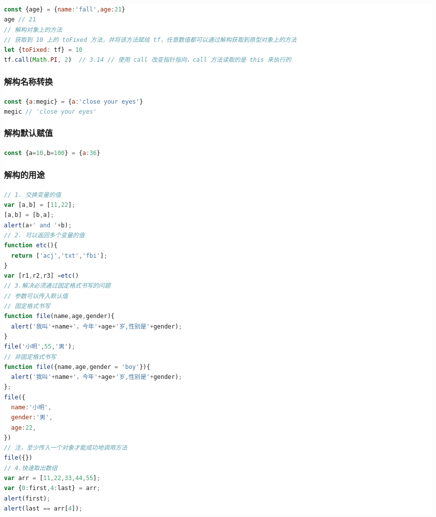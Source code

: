 ```js
const {age} = {name:'fall',age:21}
age // 21
// 解构对象上的方法
// 获取到 10 上的 toFixed 方法，并将该方法赋给 tf，任意数值都可以通过解构获取到原型对象上的方法
let {toFixed: tf} = 10
tf.call(Math.PI, 2)  // 3.14 // 使用 call 改变指针指向，call 方法读取的是 this 来执行的
```

### 解构名称转换

```js
const {a:megic} = {a:'close your eyes'}
megic // 'close your eyes'
```



### 解构默认赋值

```js
const {a=10,b=100} = {a:36}

```



### 解构的用途

```js
// 1. 交换变量的值
var [a,b] = [11,22];
[a,b] = [b,a];
alert(a+' and '+b);
// 2. 可以返回多个变量的值
function etc(){
  return ['acj','txt','fbi'];
}
var [r1,r2,r3] =etc()
// 3.解决必须通过固定格式书写的问题
// 参数可以传入默认值
// 固定格式书写
function file(name,age,gender){
  alert('我叫'+name+'，今年'+age+'岁,性别是'+gender);
}
file('小明',55,'男');
// 非固定格式书写
function file({name,age,gender = 'boy'}){
  alert('我叫'+name+'，今年'+age+'岁,性别是'+gender);
};
file({
  name:'小明',
  gender:'男',
  age:22,
})
// 注，至少传入一个对象才能成功地调用方法
file({})
// 4.快速取出数组
var arr = [11,22,33,44,55];
var {0:first,4:last} = arr;
alert(first);
alert(last == arr[4]);
```
